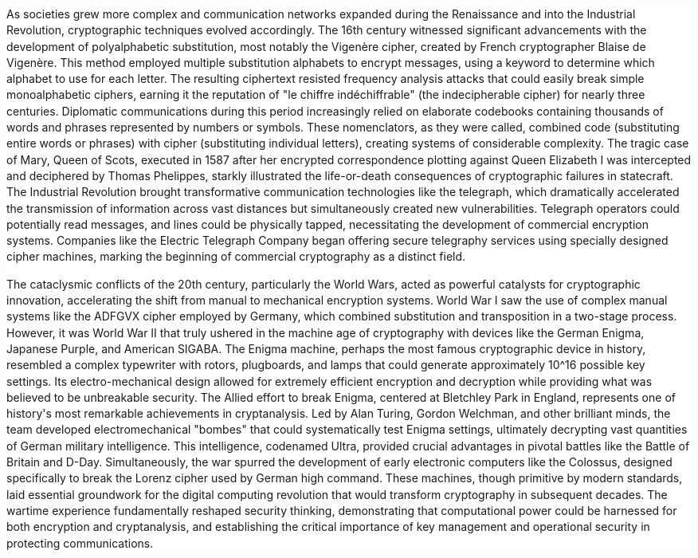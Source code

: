 As societies grew more complex and communication networks expanded during the Renaissance and into the Industrial Revolution, cryptographic techniques evolved accordingly. The 16th century witnessed significant advancements with the development of polyalphabetic substitution, most notably the Vigenère cipher, created by French cryptographer Blaise de Vigenère. This method employed multiple substitution alphabets to encrypt messages, using a keyword to determine which alphabet to use for each letter. The resulting ciphertext resisted frequency analysis attacks that could easily break simple monoalphabetic ciphers, earning it the reputation of "le chiffre indéchiffrable" (the indecipherable cipher) for nearly three centuries. Diplomatic communications during this period increasingly relied on elaborate codebooks containing thousands of words and phrases represented by numbers or symbols. These nomenclators, as they were called, combined code (substituting entire words or phrases) with cipher (substituting individual letters), creating systems of considerable complexity. The tragic case of Mary, Queen of Scots, executed in 1587 after her encrypted correspondence plotting against Queen Elizabeth I was intercepted and deciphered by Thomas Phelippes, starkly illustrated the life-or-death consequences of cryptographic failures in statecraft. The Industrial Revolution brought transformative communication technologies like the telegraph, which dramatically accelerated the transmission of information across vast distances but simultaneously created new vulnerabilities. Telegraph operators could potentially read messages, and lines could be physically tapped, necessitating the development of commercial encryption systems. Companies like the Electric Telegraph Company began offering secure telegraphy services using specially designed cipher machines, marking the beginning of commercial cryptography as a distinct field.

The cataclysmic conflicts of the 20th century, particularly the World Wars, acted as powerful catalysts for cryptographic innovation, accelerating the shift from manual to mechanical encryption systems. World War I saw the use of complex manual systems like the ADFGVX cipher employed by Germany, which combined substitution and transposition in a two-stage process. However, it was World War II that truly ushered in the machine age of cryptography with devices like the German Enigma, Japanese Purple, and American SIGABA. The Enigma machine, perhaps the most famous cryptographic device in history, resembled a complex typewriter with rotors, plugboards, and lamps that could generate approximately 10^16 possible key settings. Its electro-mechanical design allowed for extremely efficient encryption and decryption while providing what was believed to be unbreakable security. The Allied effort to break Enigma, centered at Bletchley Park in England, represents one of history's most remarkable achievements in cryptanalysis. Led by Alan Turing, Gordon Welchman, and other brilliant minds, the team developed electromechanical "bombes" that could systematically test Enigma settings, ultimately decrypting vast quantities of German military intelligence. This intelligence, codenamed Ultra, provided crucial advantages in pivotal battles like the Battle of Britain and D-Day. Simultaneously, the war spurred the development of early electronic computers like the Colossus, designed specifically to break the Lorenz cipher used by German high command. These machines, though primitive by modern standards, laid essential groundwork for the digital computing revolution that would transform cryptography in subsequent decades. The wartime experience fundamentally reshaped security thinking, demonstrating that computational power could be harnessed for both encryption and cryptanalysis, and establishing the critical importance of key management and operational security in protecting communications.

